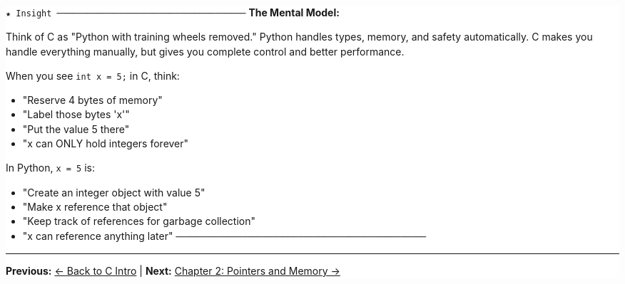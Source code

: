 
`★ Insight ─────────────────────────────────────`
**The Mental Model:**

Think of C as "Python with training wheels removed." Python handles types, memory, and safety automatically. C makes you handle everything manually, but gives you complete control and better performance.

When you see `int x = 5;` in C, think:
- "Reserve 4 bytes of memory"
- "Label those bytes 'x'"
- "Put the value 5 there"
- "x can ONLY hold integers forever"

In Python, `x = 5` is:
- "Create an integer object with value 5"
- "Make x reference that object"
- "Keep track of references for garbage collection"
- "x can reference anything later"
`─────────────────────────────────────────────────`

---

**Previous:** [← Back to C Intro](README.md) | **Next:** [Chapter 2: Pointers and Memory →](chapter2-pointers-and-memory.md)

